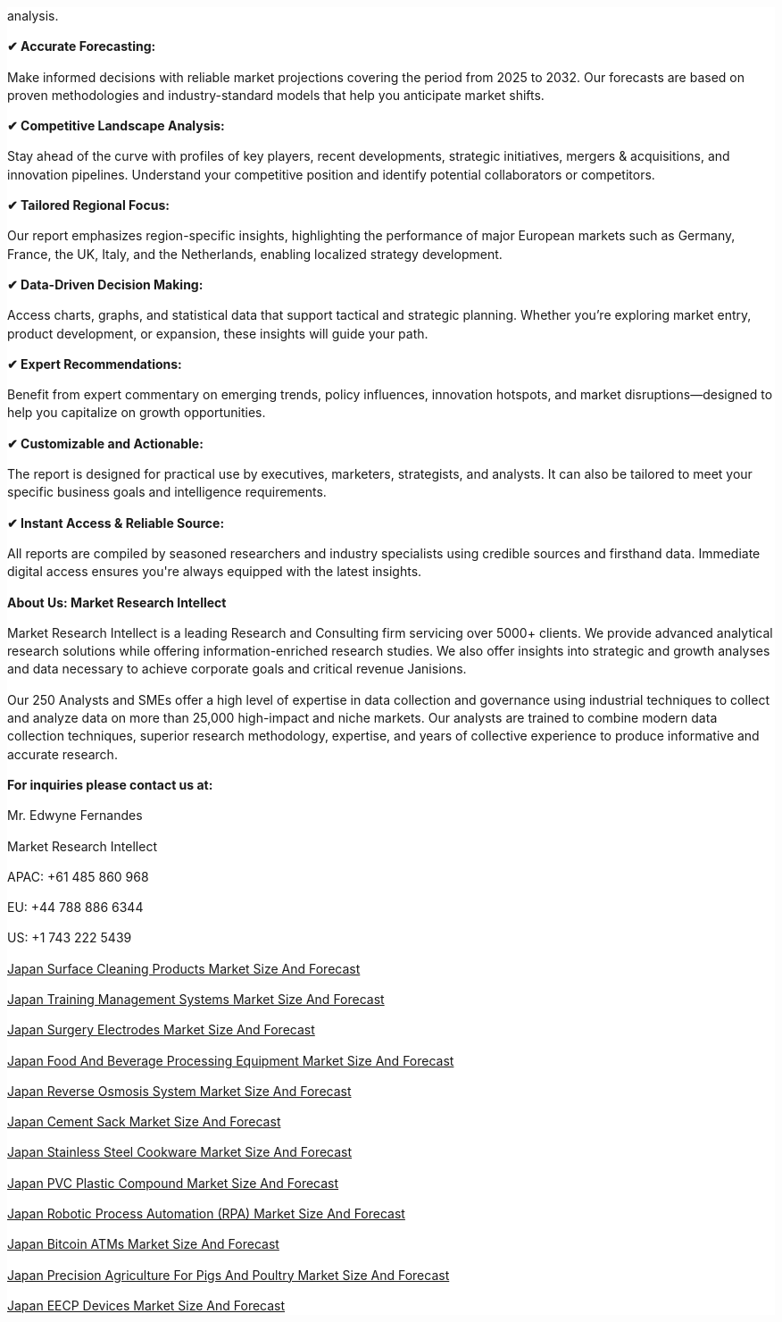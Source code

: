 analysis.</p><p><strong>✔ Accurate Forecasting:</strong></p><p>Make informed decisions with reliable market projections covering the period from 2025 to 2032. Our forecasts are based on proven methodologies and industry-standard models that help you anticipate market shifts.</p><p><strong>✔ Competitive Landscape Analysis:</strong></p><p>Stay ahead of the curve with profiles of key players, recent developments, strategic initiatives, mergers &amp; acquisitions, and innovation pipelines. Understand your competitive position and identify potential collaborators or competitors.</p><p><strong>✔ Tailored Regional Focus:</strong></p><p>Our report emphasizes region-specific insights, highlighting the performance of major European markets such as Germany, France, the UK, Italy, and the Netherlands, enabling localized strategy development.</p><p><strong>✔ Data-Driven Decision Making:</strong></p><p>Access charts, graphs, and statistical data that support tactical and strategic planning. Whether you&rsquo;re exploring market entry, product development, or expansion, these insights will guide your path.</p><p><strong>✔ Expert Recommendations:</strong></p><p>Benefit from expert commentary on emerging trends, policy influences, innovation hotspots, and market disruptions&mdash;designed to help you capitalize on growth opportunities.</p><p><strong>✔ Customizable and Actionable:</strong></p><p>The report is designed for practical use by executives, marketers, strategists, and analysts. It can also be tailored to meet your specific business goals and intelligence requirements.</p><p><strong>✔ Instant Access &amp; Reliable Source:</strong></p><p>All reports are compiled by seasoned researchers and industry specialists using credible sources and firsthand data. Immediate digital access ensures you're always equipped with the latest insights.</p><p><strong><span class="font-[700]">About Us: Market Research Intellect</span></strong></p><p><span class="">Market Research Intellect is a leading Research and Consulting firm servicing over 5000+ clients. We provide advanced analytical research solutions while offering information-enriched research studies.&nbsp;</span>We also offer insights into strategic and growth analyses and data necessary to achieve corporate goals and critical revenue Janisions.</p><p><span class="">Our 250 Analysts and SMEs offer a high level of expertise in data collection and governance using industrial techniques to collect and analyze data on more than 25,000 high-impact and niche markets. Our analysts are trained to combine modern data collection techniques, superior research methodology, expertise, and years of collective experience to produce informative and accurate research.</span></p><p><strong>For inquiries please contact us at:</strong></p><p>Mr. Edwyne Fernandes</p><p>Market Research Intellect</p><p>APAC: +61 485 860 968</p><p>EU: +44 788 886 6344</p><p>US: +1 743 222 5439</p><p><a href="https://github.com/mriwork1/report/blob/main/Surface-Cleaning-Products-Market/Surface-Cleaning-Products-Market.md">Japan Surface Cleaning Products Market Size And Forecast</a></p><p><a href="https://github.com/mriwork1/News/blob/main/Training-Management-Systems-Market/Training-Management-Systems-Market.md">Japan Training Management Systems Market Size And Forecast</a></p><p><a href="https://github.com/mriwork1/A/blob/main/Surgery-Electrodes-Market/Surgery-Electrodes-Market.md">Japan Surgery Electrodes Market Size And Forecast</a></p><p><a href="https://github.com/mriwork1/M1/blob/main/Food-And-Beverage-Processing-Equipment-Market/Food-And-Beverage-Processing-Equipment-Market.md">Japan Food And Beverage Processing Equipment Market Size And Forecast</a></p><p><a href="https://github.com/mriwork1/report/blob/main/Reverse-Osmosis-System-Market/Reverse-Osmosis-System-Market.md">Japan Reverse Osmosis System Market Size And Forecast</a></p><p><a href="https://github.com/mriwork1/News/blob/main/Cement-Sack-Market/Cement-Sack-Market.md">Japan Cement Sack Market Size And Forecast</a></p><p><a href="https://github.com/mriwork1/A/blob/main/Stainless-Steel-Cookware-Market/Stainless-Steel-Cookware-Market.md">Japan Stainless Steel Cookware Market Size And Forecast</a></p><p><a href="https://github.com/mriwork1/M1/blob/main/PVC-Plastic-Compound-Market/PVC-Plastic-Compound-Market.md">Japan PVC Plastic Compound Market Size And Forecast</a></p><p><a href="https://github.com/mriwork1/B/blob/main/Robotic-Process-Automation-(RPA)-Market/Robotic-Process-Automation-(RPA)-Market.md">Japan Robotic Process Automation (RPA) Market Size And Forecast</a></p><p><a href="https://github.com/mriwork1/report/blob/main/Bitcoin-ATMs-Market/Bitcoin-ATMs-Market.md">Japan Bitcoin ATMs Market Size And Forecast</a></p><p><a href="https://github.com/mriwork1/News/blob/main/Precision-Agriculture-For-Pigs-And-Poultry-Market/Precision-Agriculture-For-Pigs-And-Poultry-Market.md">Japan Precision Agriculture For Pigs And Poultry Market Size And Forecast</a></p><p><a href="https://github.com/mriwork1/A/blob/main/EECP-Devices-Market/EECP-Devices-Market.md">Japan EECP Devices Market Size And Forecast</a></p>
